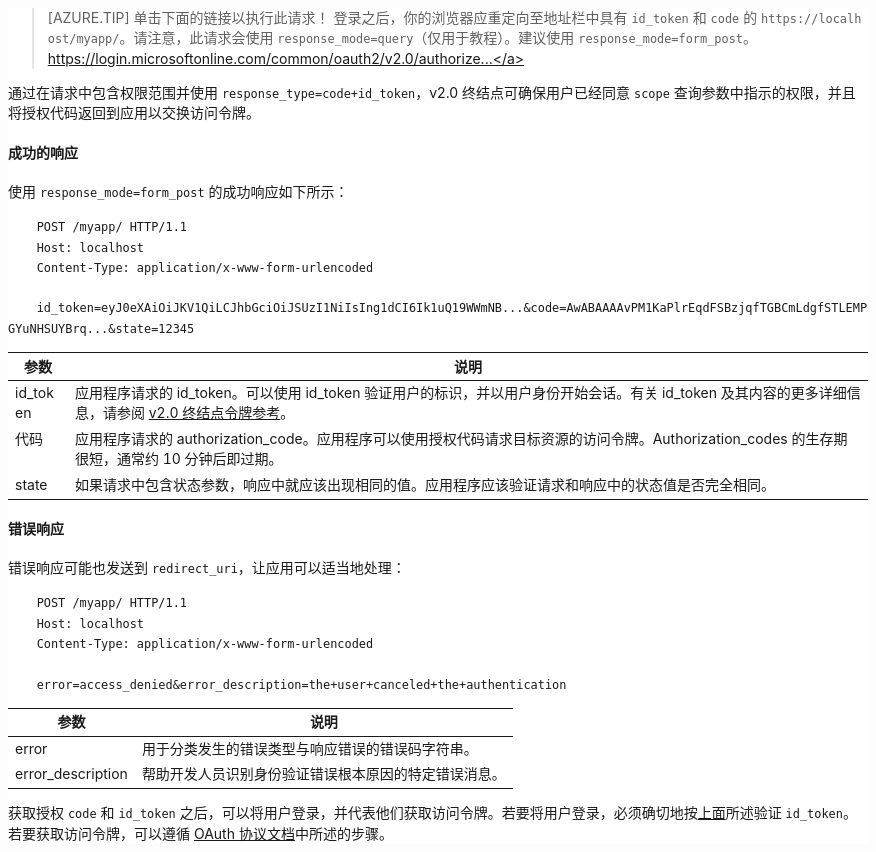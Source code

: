 
> [AZURE.TIP] 单击下面的链接以执行此请求！ 登录之后，你的浏览器应重定向至地址栏中具有 `id_token` 和 `code` 的 `https://localhost/myapp/`。请注意，此请求会使用 `response_mode=query`（仅用于教程）。建议使用 `response_mode=form_post`。<a href="https://login.microsoftonline.com/common/oauth2/v2.0/authorize?client_id=6731de76-14a6-49ae-97bc-6eba6914391e&response_type=id_token+code&redirect_uri=http%3A%2F%2Flocalhost%2Fmyapp%2F&response_mode=query&scope=openid%20offline_access%20https%3A%2F%2Fgraph.microsoft.com%2Fmail.read&state=12345&nonce=678910" target="_blank">https://login.microsoftonline.com/common/oauth2/v2.0/authorize...</a>

通过在请求中包含权限范围并使用 `response_type=code+id_token`，v2.0 终结点可确保用户已经同意 `scope` 查询参数中指示的权限，并且将授权代码返回到应用以交换访问令牌。

#### 成功的响应
使用 `response_mode=form_post` 的成功响应如下所示：


		POST /myapp/ HTTP/1.1
		Host: localhost
		Content-Type: application/x-www-form-urlencoded
		
		id_token=eyJ0eXAiOiJKV1QiLCJhbGciOiJSUzI1NiIsIng1dCI6Ik1uQ19WWmNB...&code=AwABAAAAvPM1KaPlrEqdFSBzjqfTGBCmLdgfSTLEMPGYuNHSUYBrq...&state=12345


| 参数 | 说明 |
| ----------------------- | ------------------------------- |
| id\_token | 应用程序请求的 id\_token。可以使用 id\_token 验证用户的标识，并以用户身份开始会话。有关 id\_token 及其内容的更多详细信息，请参阅 [v2.0 终结点令牌参考](/documentation/articles/active-directory-v2-tokens/)。 |
| 代码 | 应用程序请求的 authorization\_code。应用程序可以使用授权代码请求目标资源的访问令牌。Authorization\_codes 的生存期很短，通常约 10 分钟后即过期。 |
| state | 如果请求中包含状态参数，响应中就应该出现相同的值。应用程序应该验证请求和响应中的状态值是否完全相同。 |

#### 错误响应
错误响应可能也发送到 `redirect_uri`，让应用可以适当地处理：


		POST /myapp/ HTTP/1.1
		Host: localhost
		Content-Type: application/x-www-form-urlencoded
		
		error=access_denied&error_description=the+user+canceled+the+authentication


| 参数 | 说明 |
| ----------------------- | ------------------------------- |
| error | 用于分类发生的错误类型与响应错误的错误码字符串。 |
| error\_description | 帮助开发人员识别身份验证错误根本原因的特定错误消息。 |

获取授权 `code` 和 `id_token` 之后，可以将用户登录，并代表他们获取访问令牌。若要将用户登录，必须确切地按[上面](#validating-the-id-token)所述验证 `id_token`。若要获取访问令牌，可以遵循 [OAuth 协议文档](/documentation/articles/active-directory-v2-protocols-oauth-code/#request-an-access-token)中所述的步骤。
